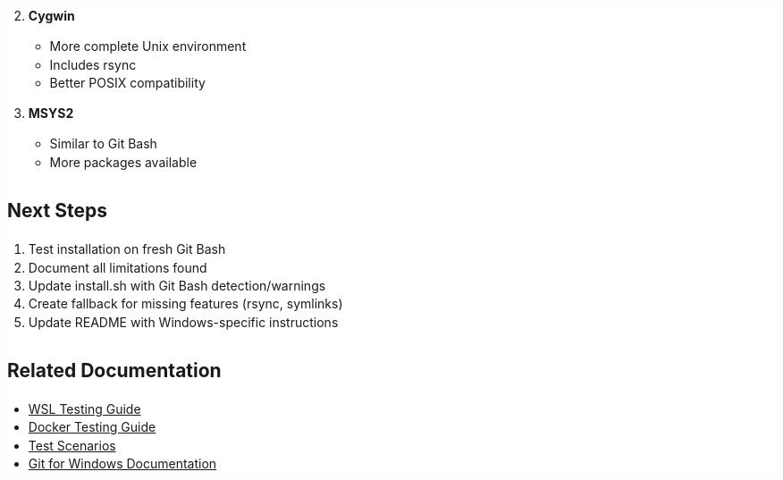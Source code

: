 2. **Cygwin**
   - More complete Unix environment
   - Includes rsync
   - Better POSIX compatibility

3. **MSYS2**
   - Similar to Git Bash
   - More packages available

## Next Steps

1. Test installation on fresh Git Bash
2. Document all limitations found
3. Update install.sh with Git Bash detection/warnings
4. Create fallback for missing features (rsync, symlinks)
5. Update README with Windows-specific instructions

## Related Documentation

- [WSL Testing Guide](wsl-setup.md)
- [Docker Testing Guide](../docker/README.md)
- [Test Scenarios](test-scenarios.md)
- [Git for Windows Documentation](https://git-scm.com/doc)
